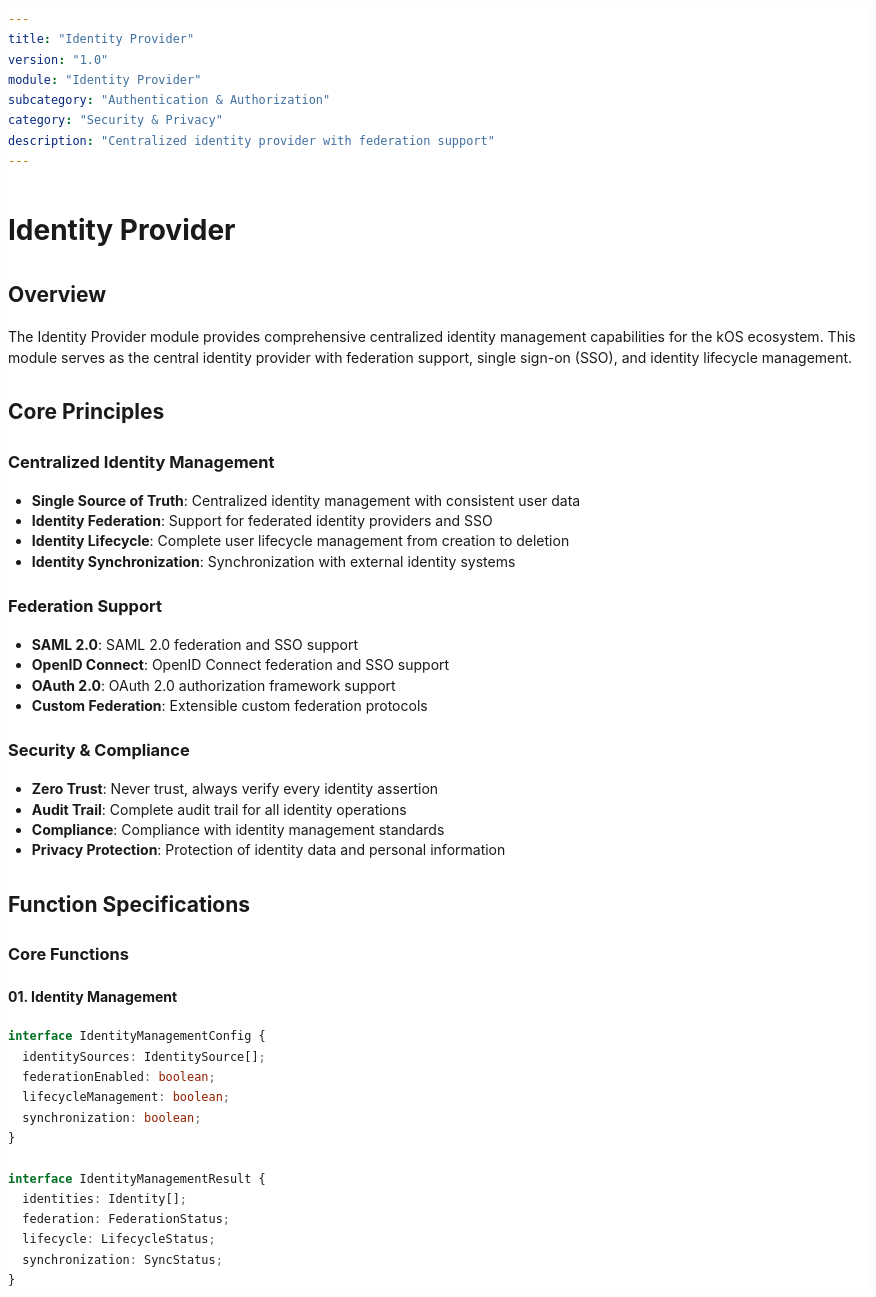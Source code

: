 ```yaml
---
title: "Identity Provider"
version: "1.0"
module: "Identity Provider"
subcategory: "Authentication & Authorization"
category: "Security & Privacy"
description: "Centralized identity provider with federation support"
---
```


# **Identity Provider**

## **Overview**

The Identity Provider module provides comprehensive centralized identity management capabilities for the kOS ecosystem. This module serves as the central identity provider with federation support, single sign-on (SSO), and identity lifecycle management.

## **Core Principles**

### **Centralized Identity Management**
- **Single Source of Truth**: Centralized identity management with consistent user data
- **Identity Federation**: Support for federated identity providers and SSO
- **Identity Lifecycle**: Complete user lifecycle management from creation to deletion
- **Identity Synchronization**: Synchronization with external identity systems

### **Federation Support**
- **SAML 2.0**: SAML 2.0 federation and SSO support
- **OpenID Connect**: OpenID Connect federation and SSO support
- **OAuth 2.0**: OAuth 2.0 authorization framework support
- **Custom Federation**: Extensible custom federation protocols

### **Security & Compliance**
- **Zero Trust**: Never trust, always verify every identity assertion
- **Audit Trail**: Complete audit trail for all identity operations
- **Compliance**: Compliance with identity management standards
- **Privacy Protection**: Protection of identity data and personal information

## **Function Specifications**

### **Core Functions**

#### **01. Identity Management**
```typescript
interface IdentityManagementConfig {
  identitySources: IdentitySource[];
  federationEnabled: boolean;
  lifecycleManagement: boolean;
  synchronization: boolean;
}

interface IdentityManagementResult {
  identities: Identity[];
  federation: FederationStatus;
  lifecycle: LifecycleStatus;
  synchronization: SyncStatus;
}

```
